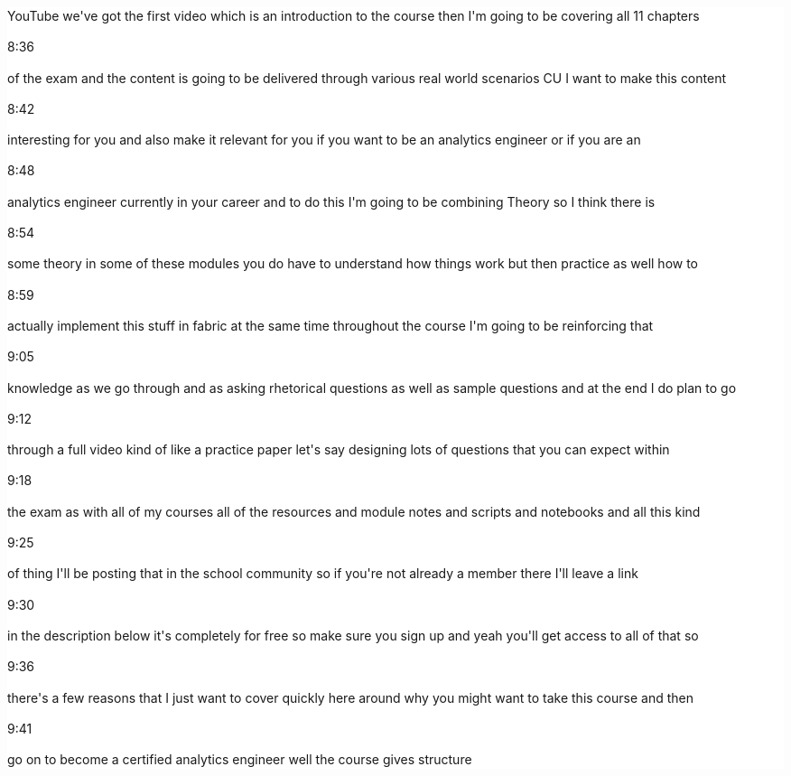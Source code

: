 YouTube we've got the first video which is an introduction to the course then I'm going to be covering all 11 chapters

8:36

of the exam and the content is going to be delivered through various real world scenarios CU I want to make this content

8:42

interesting for you and also make it relevant for you if you want to be an analytics engineer or if you are an

8:48

analytics engineer currently in your career and to do this I'm going to be combining Theory so I think there is

8:54

some theory in some of these modules you do have to understand how things work but then practice as well how to

8:59

actually implement this stuff in fabric at the same time throughout the course I'm going to be reinforcing that

9:05

knowledge as we go through and as asking rhetorical questions as well as sample questions and at the end I do plan to go

9:12

through a full video kind of like a practice paper let's say designing lots of questions that you can expect within

9:18

the exam as with all of my courses all of the resources and module notes and scripts and notebooks and all this kind

9:25

of thing I'll be posting that in the school community so if you're not already a member there I'll leave a link

9:30

in the description below it's completely for free so make sure you sign up and yeah you'll get access to all of that so

9:36

there's a few reasons that I just want to cover quickly here around why you might want to take this course and then

9:41

go on to become a certified analytics engineer well the course gives structure
